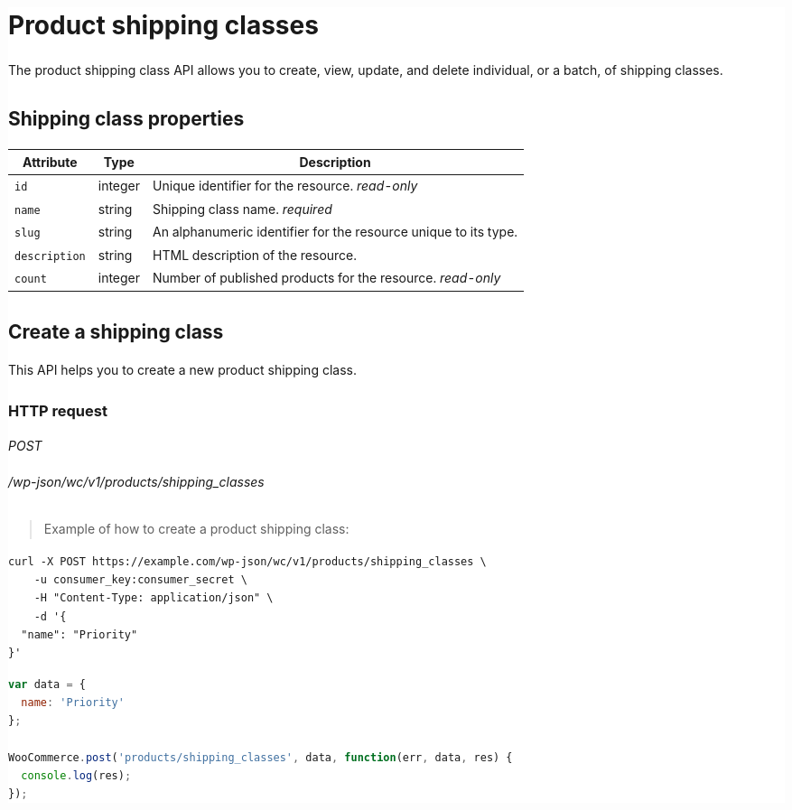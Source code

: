 # Product shipping classes #

The product shipping class API allows you to create, view, update, and delete individual, or a batch, of shipping classes.

## Shipping class properties ##

|   Attribute   |   Type  |                                       Description                                        |
|---------------|---------|------------------------------------------------------------------------------------------|
| `id`          | integer | Unique identifier for the resource. <i class="label label-info">read-only</i>            |
| `name`        | string  | Shipping class name. <i class="label label-info">required</i>                            |
| `slug`        | string  | An alphanumeric identifier for the resource unique to its type.                          |
| `description` | string  | HTML description of the resource.                                                        |
| `count`       | integer | Number of published products for the resource. <i class="label label-info">read-only</i> |

## Create a shipping class ##

This API helps you to create a new product shipping class.

### HTTP request ###

<div class="api-endpoint">
	<div class="endpoint-data">
		<i class="label label-post">POST</i>
		<h6>/wp-json/wc/v1/products/shipping_classes</h6>
	</div>
</div>

> Example of how to create a product shipping class:

```shell
curl -X POST https://example.com/wp-json/wc/v1/products/shipping_classes \
	-u consumer_key:consumer_secret \
	-H "Content-Type: application/json" \
	-d '{
  "name": "Priority"
}'
```

```javascript
var data = {
  name: 'Priority'
};

WooCommerce.post('products/shipping_classes', data, function(err, data, res) {
  console.log(res);
});
```
